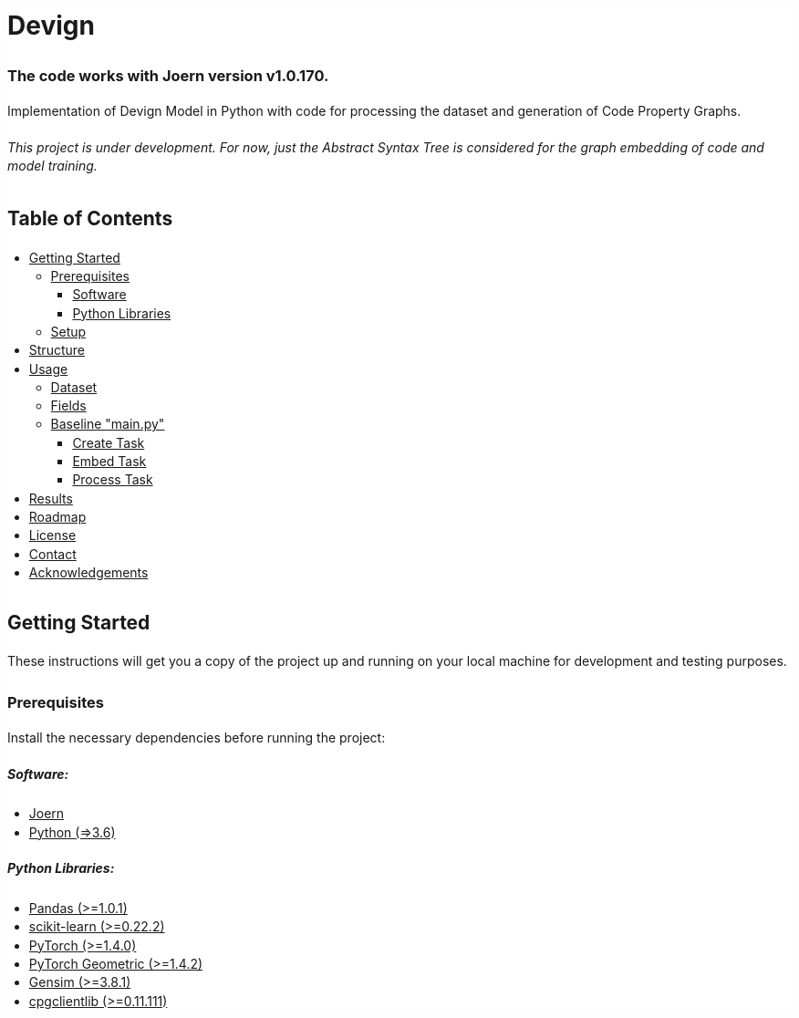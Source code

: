 # Devign

### The code works with Joern version v1.0.170.

Implementation of Devign Model in Python with code for processing the dataset and generation of Code Property Graphs.
###### This project is under development. For now, just the Abstract Syntax Tree is considered for the graph embedding of code and model training.

## Table of Contents

* [Getting Started](#getting-started)
  * [Prerequisites](#prerequisites)
     * [Software](#software)
     * [Python Libraries](#python-libraries)
  * [Setup](#setup)
* [Structure](#structure)
* [Usage](#usage)
    * [Dataset](#dataset)
	* [Fields](#fields)
    * [Baseline "main.py"](#baseline-mainpy)
        * [Create Task](#create-task)
        * [Embed Task](#embed-task)
        * [Process Task](#process-task)
* [Results](#results)
* [Roadmap](#roadmap)
* [License](#license)
* [Contact](#contact)
* [Acknowledgements](#acknowledgements)


## Getting Started

These instructions will get you a copy of the project up and running on your local machine for development and testing purposes.

### Prerequisites

Install the necessary dependencies before running the project:
<br/>
##### Software:
* [Joern](https://joern.io/docs/)
* [Python (=>3.6)](https://www.python.org/)
##### Python Libraries:
* [Pandas (>=1.0.1)](https://pandas.pydata.org/)
* [scikit-learn (>=0.22.2)](https://scikit-learn.org/stable/)
* [PyTorch (>=1.4.0)](https://pytorch.org/)
* [PyTorch Geometric (>=1.4.2)](https://pytorch-geometric.readthedocs.io/en/latest/notes/installation.html)
* [Gensim (>=3.8.1)](https://radimrehurek.com/gensim/)
* [cpgclientlib (>=0.11.111)](https://pypi.org/project/cpgclientlib/)
